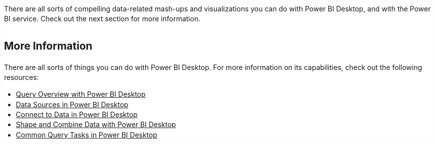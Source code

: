 There are all sorts of compelling data-related mash-ups and visualizations you can do with Power BI Desktop, and with the Power BI service. Check out the next section for more information.

## More Information
There are all sorts of things you can do with Power BI Desktop. For more information on its capabilities, check out the following resources:

* [Query Overview with Power BI Desktop](powerbi-desktop-query-overview.md)
* [Data Sources in Power BI Desktop](powerbi-desktop-data-sources.md)
* [Connect to Data in Power BI Desktop](powerbi-desktop-connect-to-data.md)
* [Shape and Combine Data with Power BI Desktop](powerbi-desktop-shape-and-combine-data.md)
* [Common Query Tasks in Power BI Desktop](desktop-common-query-tasks.md)   

